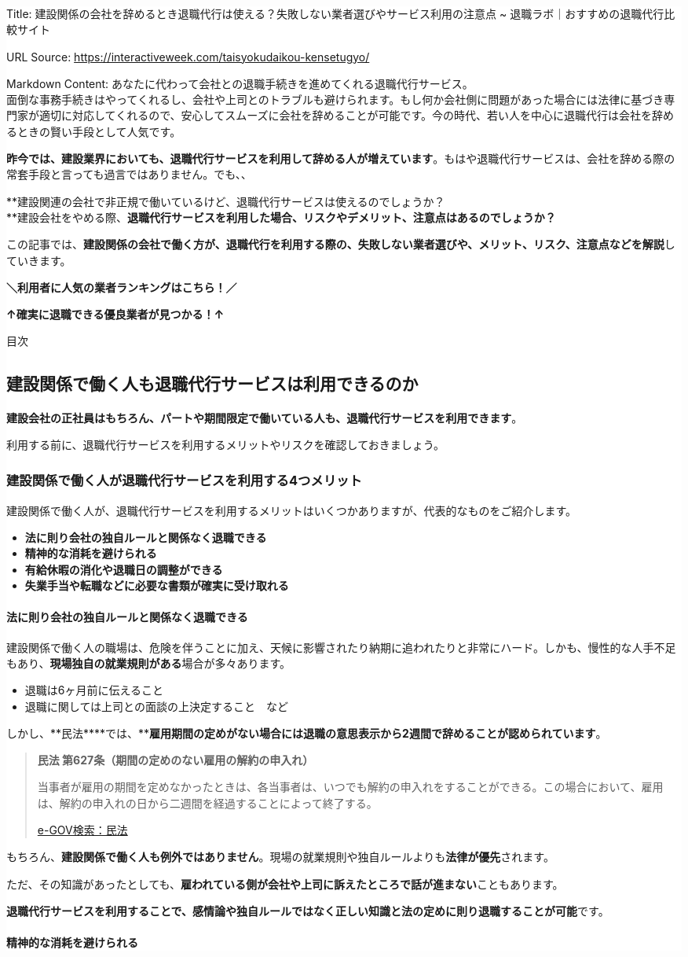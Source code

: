 Title: 建設関係の会社を辞めるとき退職代行は使える？失敗しない業者選びやサービス利用の注意点 ~ 退職ラボ｜おすすめの退職代行比較サイト

URL Source: https://interactiveweek.com/taisyokudaikou-kensetugyo/

Markdown Content:
あなたに代わって会社との退職手続きを進めてくれる退職代行サービス。  
面倒な事務手続きはやってくれるし、会社や上司とのトラブルも避けられます。もし何か会社側に問題があった場合には法律に基づき専門家が適切に対応してくれるので、安心してスムーズに会社を辞めることが可能です。今の時代、若い人を中心に退職代行は会社を辞めるときの賢い手段として人気です。

**昨今では、建設業界においても、退職代行サービスを利用して辞める人が増えています**。もはや退職代行サービスは、会社を辞める際の常套手段と言っても過言ではありません。でも、、

**建設関連の会社で非正規で働いているけど、退職代行サービスは使えるのでしょうか？  
**建設会社をやめる際、**退職代行サービスを利用した場合、リスクやデメリット、注意点はあるのでしょうか？**

この記事では、**建設関係の会社で働く方が、退職代行を利用する際の、失敗しない業者選びや、メリット、リスク、注意点などを解説**していきます。

**＼利用者に人気の業者ランキングはこちら！／**

**↑確実に退職できる優良業者が見つかる！↑**

目次

建設関係で働く人も退職代行サービスは利用できるのか
-------------------------

**建設会社の正社員はもちろん、パートや期間限定で働いている人も、退職代行サービスを利用できます**。

利用する前に、退職代行サービスを利用するメリットやリスクを確認しておきましょう。

### 建設関係で働く人が退職代行サービスを利用する4つメリット

建設関係で働く人が、退職代行サービスを利用するメリットはいくつかありますが、代表的なものをご紹介します。

*   **法に則り会社の独自ルールと関係なく退職できる**
*   **精神的な消耗を避けられる**
*   **有給休暇の消化や退職日の調整ができる**
*   **失業手当や転職などに必要な書類が確実に受け取れる**

#### 法に則り会社の独自ルールと関係なく退職できる

建設関係で働く人の職場は、危険を伴うことに加え、天候に影響されたり納期に追われたりと非常にハード。しかも、慢性的な人手不足もあり、**現場独自の就業規則がある**場合が多々あります。

*   退職は6ヶ月前に伝えること
*   退職に関しては上司との面談の上決定すること　など

しかし、**民法****では、****雇用期間の定めがない場合には退職の意思表示から2週間で辞めることが認められています**。

> **民法 第627条（期間の定めのない雇用の解約の申入れ）**
> 
> 当事者が雇用の期間を定めなかったときは、各当事者は、いつでも解約の申入れをすることができる。この場合において、雇用は、解約の申入れの日から二週間を経過することによって終了する。
> 
> [e-GOV検索：民法](https://elaws.e-gov.go.jp/document?lawid=129AC0000000089)

もちろん、**建設関係で働く人も例外ではありません**。現場の就業規則や独自ルールよりも**法律が優先**されます。

ただ、その知識があったとしても、**雇われている側が会社や上司に訴えたところで話が進まない**こともあります。

**退職代行サービスを利用することで、感情論や独自ルールではなく正しい知識と法の定めに則り退職することが可能**です。

#### 精神的な消耗を避けられる
